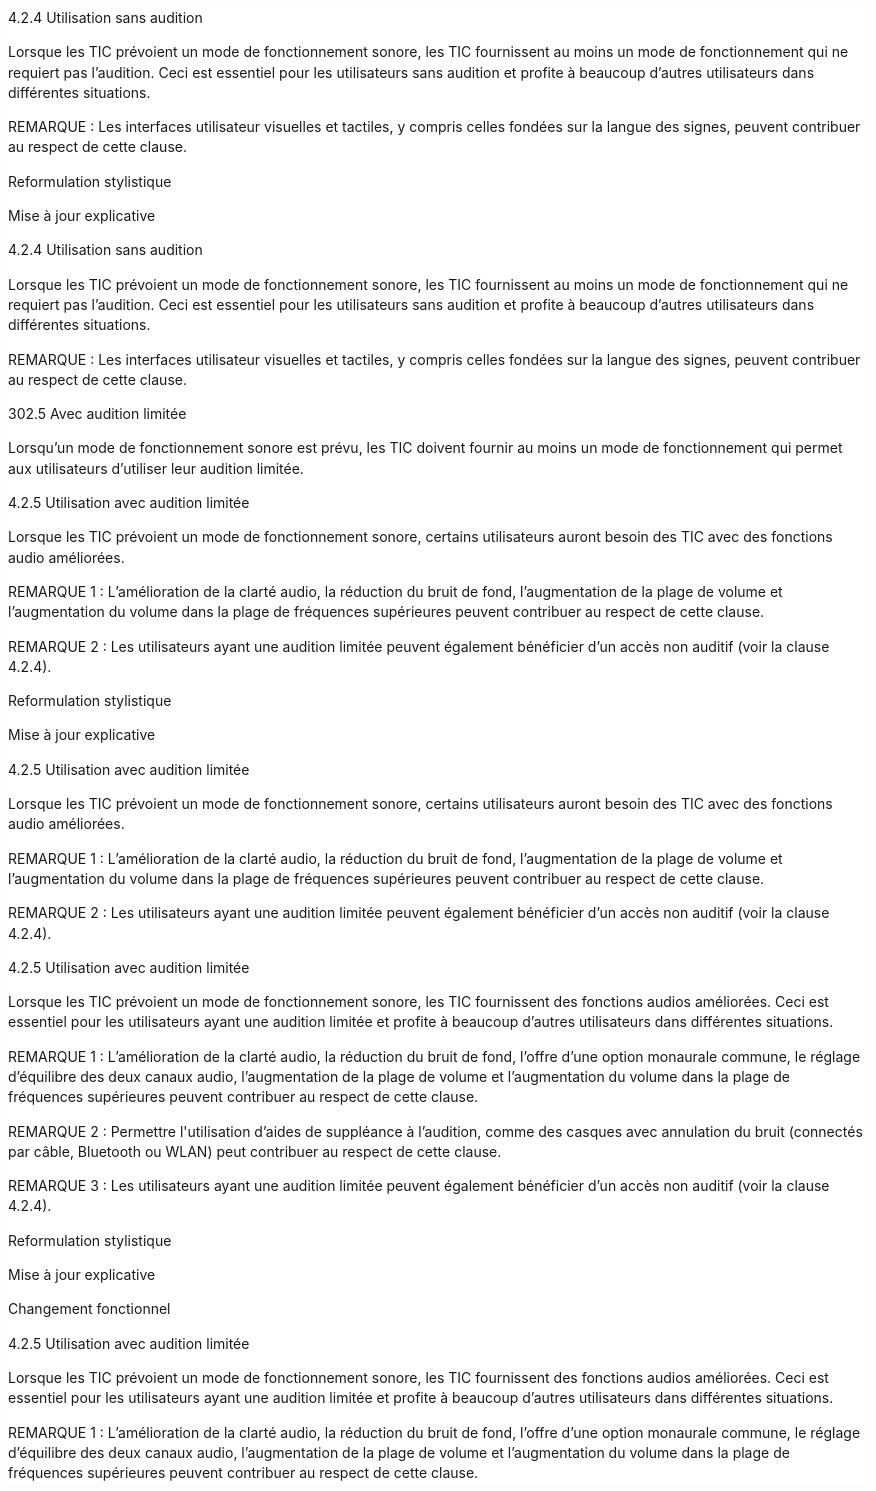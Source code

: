 <td data-wb-tags="choice_2"></td>
<td data-wb-tags="choice_3 choice_4"><p>4.2.4 Utilisation sans audition</p>
<p>Lorsque les TIC prévoient un mode de fonctionnement sonore, les TIC fournissent au moins un mode de fonctionnement qui ne requiert pas l’audition. Ceci est essentiel pour les utilisateurs sans audition et profite à beaucoup d’autres utilisateurs dans différentes situations.</p>
<p>REMARQUE : Les interfaces utilisateur visuelles et tactiles, y compris celles fondées sur la langue des signes, peuvent contribuer au respect de cette clause.</p></td>
<td data-wb-tags="choice_3"><p>Reformulation stylistique</p>
<p>Mise à jour explicative</p></td>
<td data-wb-tags="choice_4 choice_5"><p>4.2.4 Utilisation sans audition</p>
<p>Lorsque les TIC prévoient un mode de fonctionnement sonore, les TIC fournissent au moins un mode de fonctionnement qui ne requiert pas l’audition. Ceci est essentiel pour les utilisateurs sans audition et profite à beaucoup d’autres utilisateurs dans différentes situations.</p>
<p>REMARQUE : Les interfaces utilisateur visuelles et tactiles, y compris celles fondées sur la langue des signes, peuvent contribuer au respect de cette clause.</p></td>
<td data-wb-tags="choice_4"></td>
</tr>
<tr>
<td data-wb-tags="choice_1 choice_5"><p>302.5 Avec audition limitée</p>
<p>Lorsqu’un mode de fonctionnement sonore est prévu, les TIC doivent fournir au moins un mode de fonctionnement qui permet aux utilisateurs d’utiliser leur audition limitée.</p></td>
<td data-wb-tags="choice_1 choice_2"><p>4.2.5 Utilisation avec audition limitée</p>
<p>Lorsque les TIC prévoient un mode de fonctionnement sonore, certains utilisateurs auront besoin des TIC avec des fonctions audio améliorées.</p>
<p>REMARQUE 1 : L’amélioration de la clarté audio, la réduction du bruit de fond, l’augmentation de la plage de volume et l’augmentation du volume dans la plage de fréquences supérieures peuvent contribuer au respect de cette clause.</p>
<p>REMARQUE 2 : Les utilisateurs ayant une audition limitée peuvent également bénéficier d’un accès non auditif (voir la clause 4.2.4).</p></td>
<td data-wb-tags="choice_1"><p>Reformulation stylistique</p>
<p>Mise à jour explicative</p></td>
<td data-wb-tags="choice_2 choice_3"><p>4.2.5 Utilisation avec audition limitée</p>
<p>Lorsque les TIC prévoient un mode de fonctionnement sonore, certains utilisateurs auront besoin des TIC avec des fonctions audio améliorées.</p>
<p>REMARQUE 1 : L’amélioration de la clarté audio, la réduction du bruit de fond, l’augmentation de la plage de volume et l’augmentation du volume dans la plage de fréquences supérieures peuvent contribuer au respect de cette clause.</p>
<p>REMARQUE 2 : Les utilisateurs ayant une audition limitée peuvent également bénéficier d’un accès non auditif (voir la clause 4.2.4).</p></td>
<td data-wb-tags="choice_2"></td>
<td data-wb-tags="choice_3 choice_4"><p>4.2.5 Utilisation avec audition limitée</p>
<p>Lorsque les TIC prévoient un mode de fonctionnement sonore, les TIC fournissent des fonctions audios améliorées. Ceci est essentiel pour les utilisateurs ayant une audition limitée et profite à beaucoup d’autres utilisateurs dans différentes situations.</p>
<p>REMARQUE 1 : L’amélioration de la clarté audio, la réduction du bruit de fond, l’offre d’une option monaurale commune, le réglage d’équilibre des deux canaux audio, l’augmentation de la plage de volume et l’augmentation du volume dans la plage de fréquences supérieures peuvent contribuer au respect de cette clause.</p>
<p>REMARQUE 2 : Permettre l'utilisation d’aides de suppléance à l’audition, comme des casques avec annulation du bruit (connectés par câble, Bluetooth ou WLAN) peut contribuer au respect de cette clause.</p>
<p>REMARQUE 3 : Les utilisateurs ayant une audition limitée peuvent également bénéficier d’un accès non auditif (voir la clause 4.2.4).</p></td>
<td data-wb-tags="choice_3"><p>Reformulation stylistique</p>
<p>Mise à jour explicative</p>
<p>Changement fonctionnel</p></td>
<td data-wb-tags="choice_4 choice_5"><p>4.2.5 Utilisation avec audition limitée</p>
<p>Lorsque les TIC prévoient un mode de fonctionnement sonore, les TIC fournissent des fonctions audios améliorées. Ceci est essentiel pour les utilisateurs ayant une audition limitée et profite à beaucoup d’autres utilisateurs dans différentes situations.</p>
<p>REMARQUE 1 : L’amélioration de la clarté audio, la réduction du bruit de fond, l’offre d’une option monaurale commune, le réglage d’équilibre des deux canaux audio, l’augmentation de la plage de volume et l’augmentation du volume dans la plage de fréquences supérieures peuvent contribuer au respect de cette clause.</p>